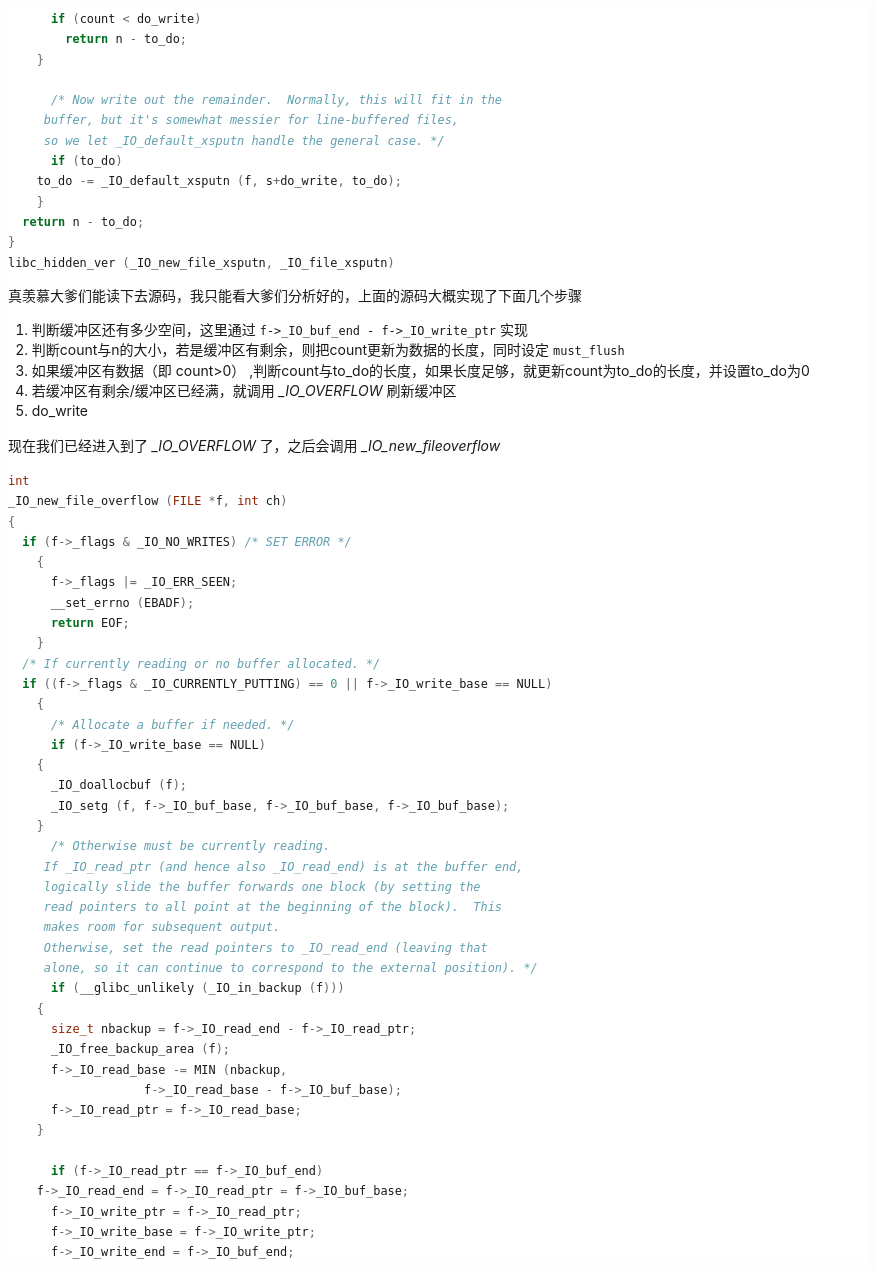 ```c
	  if (count < do_write)
	    return n - to_do;
	}

      /* Now write out the remainder.  Normally, this will fit in the
	 buffer, but it's somewhat messier for line-buffered files,
	 so we let _IO_default_xsputn handle the general case. */
      if (to_do)
	to_do -= _IO_default_xsputn (f, s+do_write, to_do);
    }
  return n - to_do;
}
libc_hidden_ver (_IO_new_file_xsputn, _IO_file_xsputn)
```

真羡慕大爹们能读下去源码，我只能看大爹们分析好的，上面的源码大概实现了下面几个步骤

1. 判断缓冲区还有多少空间，这里通过 `f->_IO_buf_end - f->_IO_write_ptr` 实现
2. 判断count与n的大小，若是缓冲区有剩余，则把count更新为数据的长度，同时设定 `must_flush` 
3. 如果缓冲区有数据（即  count>0） ,判断count与to_do的长度，如果长度足够，就更新count为to_do的长度，并设置to_do为0
4. 若缓冲区有剩余/缓冲区已经满，就调用 _\_IO_OVERFLOW_ 刷新缓冲区
5. do_write

现在我们已经进入到了 _\_IO_OVERFLOW_ 了，之后会调用 _\_IO_new_fileoverflow_ 

```c
int
_IO_new_file_overflow (FILE *f, int ch)
{
  if (f->_flags & _IO_NO_WRITES) /* SET ERROR */
    {
      f->_flags |= _IO_ERR_SEEN;
      __set_errno (EBADF);
      return EOF;
    }
  /* If currently reading or no buffer allocated. */
  if ((f->_flags & _IO_CURRENTLY_PUTTING) == 0 || f->_IO_write_base == NULL)
    {
      /* Allocate a buffer if needed. */
      if (f->_IO_write_base == NULL)
	{
	  _IO_doallocbuf (f);
	  _IO_setg (f, f->_IO_buf_base, f->_IO_buf_base, f->_IO_buf_base);
	}
      /* Otherwise must be currently reading.
	 If _IO_read_ptr (and hence also _IO_read_end) is at the buffer end,
	 logically slide the buffer forwards one block (by setting the
	 read pointers to all point at the beginning of the block).  This
	 makes room for subsequent output.
	 Otherwise, set the read pointers to _IO_read_end (leaving that
	 alone, so it can continue to correspond to the external position). */
      if (__glibc_unlikely (_IO_in_backup (f)))
	{
	  size_t nbackup = f->_IO_read_end - f->_IO_read_ptr;
	  _IO_free_backup_area (f);
	  f->_IO_read_base -= MIN (nbackup,
				   f->_IO_read_base - f->_IO_buf_base);
	  f->_IO_read_ptr = f->_IO_read_base;
	}

      if (f->_IO_read_ptr == f->_IO_buf_end)
	f->_IO_read_end = f->_IO_read_ptr = f->_IO_buf_base;
      f->_IO_write_ptr = f->_IO_read_ptr;
      f->_IO_write_base = f->_IO_write_ptr;
      f->_IO_write_end = f->_IO_buf_end;
```